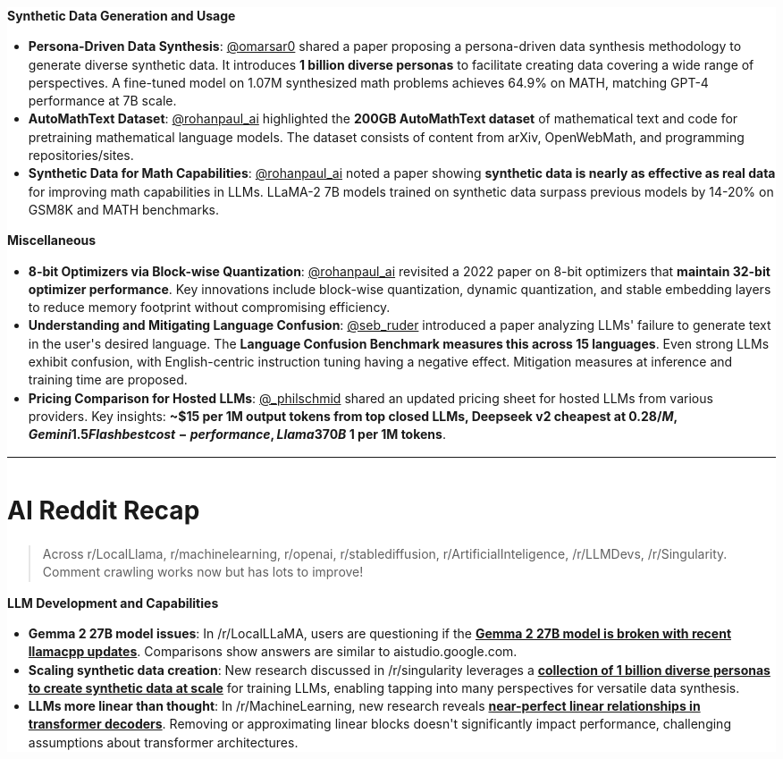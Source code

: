**Synthetic Data Generation and Usage**

- **Persona-Driven Data Synthesis**: [@omarsar0](https://twitter.com/omarsar0/status/1807827401122238628) shared a paper proposing a persona-driven data synthesis methodology to generate diverse synthetic data. It introduces **1 billion diverse personas** to facilitate creating data covering a wide range of perspectives. A fine-tuned model on 1.07M synthesized math problems achieves 64.9% on MATH, matching GPT-4 performance at 7B scale.
- **AutoMathText Dataset**: [@rohanpaul_ai](https://twitter.com/rohanpaul_ai/status/1807911697429954732) highlighted the **200GB AutoMathText dataset** of mathematical text and code for pretraining mathematical language models. The dataset consists of content from arXiv, OpenWebMath, and programming repositories/sites.
- **Synthetic Data for Math Capabilities**: [@rohanpaul_ai](https://twitter.com/rohanpaul_ai/status/1807911688135397566) noted a paper showing **synthetic data is nearly as effective as real data** for improving math capabilities in LLMs. LLaMA-2 7B models trained on synthetic data surpass previous models by 14-20% on GSM8K and MATH benchmarks.

**Miscellaneous**

- **8-bit Optimizers via Block-wise Quantization**: [@rohanpaul_ai](https://twitter.com/rohanpaul_ai/status/1807806733781200898) revisited a 2022 paper on 8-bit optimizers that **maintain 32-bit optimizer performance**. Key innovations include block-wise quantization, dynamic quantization, and stable embedding layers to reduce memory footprint without compromising efficiency.
- **Understanding and Mitigating Language Confusion**: [@seb_ruder](https://twitter.com/seb_ruder/status/1807849542538481999) introduced a paper analyzing LLMs' failure to generate text in the user's desired language. The **Language Confusion Benchmark measures this across 15 languages**. Even strong LLMs exhibit confusion, with English-centric instruction tuning having a negative effect. Mitigation measures at inference and training time are proposed.
- **Pricing Comparison for Hosted LLMs**: [@_philschmid](https://twitter.com/_philschmid/status/1807790240599294169) shared an updated pricing sheet for hosted LLMs from various providers. Key insights: **~$15 per 1M output tokens from top closed LLMs, Deepseek v2 cheapest at $0.28/M, Gemini 1.5 Flash best cost-performance, Llama 3 70B ~$1 per 1M tokens**.

---

# AI Reddit Recap

> Across r/LocalLlama, r/machinelearning, r/openai, r/stablediffusion, r/ArtificialInteligence, /r/LLMDevs, /r/Singularity. Comment crawling works now but has lots to improve!

**LLM Development and Capabilities**

- **Gemma 2 27B model issues**: In /r/LocalLLaMA, users are questioning if the [**Gemma 2 27B model is broken with recent llamacpp updates**](https://www.reddit.com/r/LocalLLaMA/comments/1dsqn30/gemma_2_27b_it_gguf_broken/). Comparisons show answers are similar to aistudio.google.com.
- **Scaling synthetic data creation**: New research discussed in /r/singularity leverages a [**collection of 1 billion diverse personas to create synthetic data at scale**](https://www.reddit.com/r/singularity/comments/1dszq6h/the_problems_with_llms_and_the_paths_being/) for training LLMs, enabling tapping into many perspectives for versatile data synthesis.
- **LLMs more linear than thought**: In /r/MachineLearning, new research reveals [**near-perfect linear relationships in transformer decoders**](https://www.reddit.com/r/MachineLearning/comments/1dso3pg/r_large_language_models_are_much_more_linear_than/). Removing or approximating linear blocks doesn't significantly impact performance, challenging assumptions about transformer architectures.
